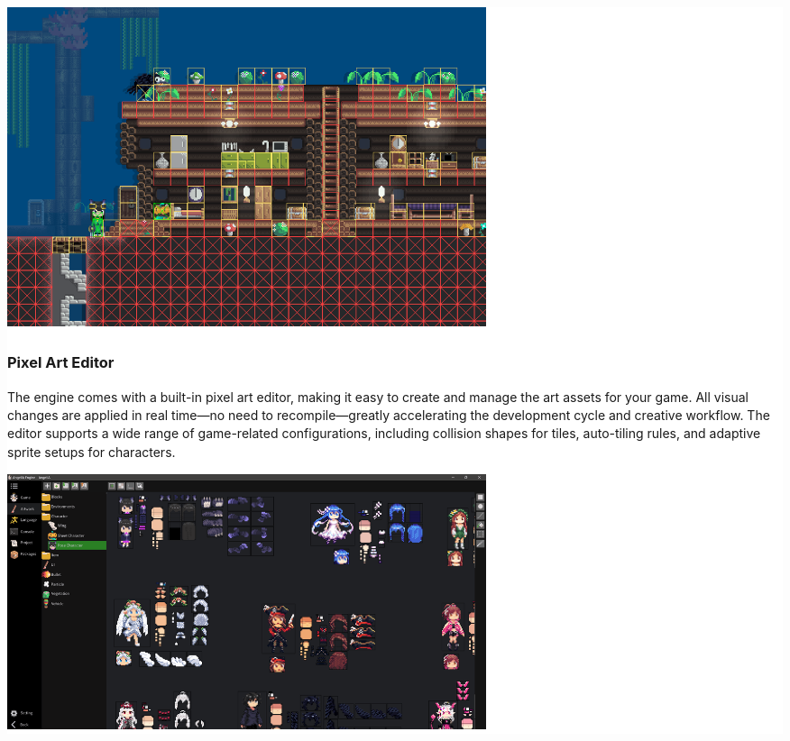 <img src="../images/PhysicsTest.png" width="61.8%"/>

### Pixel Art Editor

The engine comes with a built-in pixel art editor, making it easy to create and manage the art assets for your game. All visual changes are applied in real time—no need to recompile—greatly accelerating the development cycle and creative workflow. The editor supports a wide range of game-related configurations, including collision shapes for tiles, auto-tiling rules, and adaptive sprite setups for characters.

<img src="../images/ScreenshotPixelEditor.png" width="61.8%"/>
